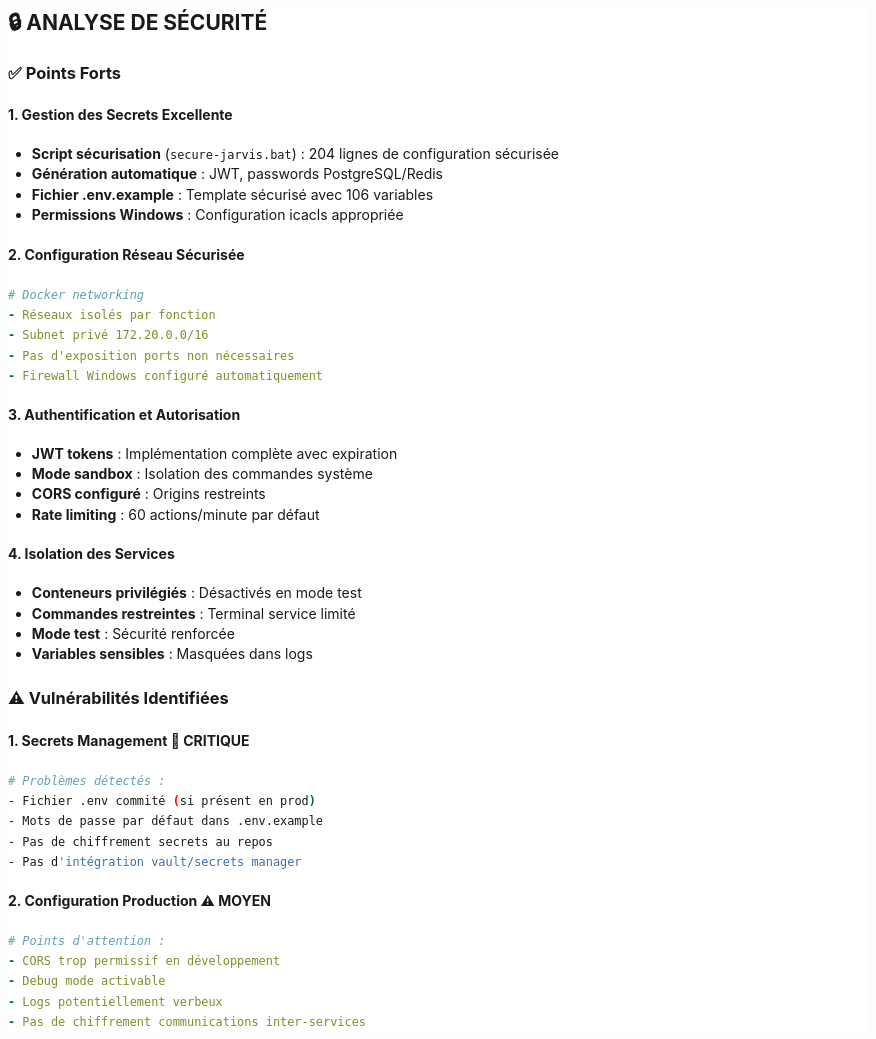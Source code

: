 
## 🔒 ANALYSE DE SÉCURITÉ

### ✅ Points Forts

#### 1. **Gestion des Secrets Excellente**
- **Script sécurisation** (`secure-jarvis.bat`) : 204 lignes de configuration sécurisée
- **Génération automatique** : JWT, passwords PostgreSQL/Redis
- **Fichier .env.example** : Template sécurisé avec 106 variables
- **Permissions Windows** : Configuration icacls appropriée

#### 2. **Configuration Réseau Sécurisée**
```yaml
# Docker networking
- Réseaux isolés par fonction
- Subnet privé 172.20.0.0/16
- Pas d'exposition ports non nécessaires
- Firewall Windows configuré automatiquement
```

#### 3. **Authentification et Autorisation**
- **JWT tokens** : Implémentation complète avec expiration
- **Mode sandbox** : Isolation des commandes système
- **CORS configuré** : Origins restreints
- **Rate limiting** : 60 actions/minute par défaut

#### 4. **Isolation des Services**
- **Conteneurs privilégiés** : Désactivés en mode test
- **Commandes restreintes** : Terminal service limité
- **Mode test** : Sécurité renforcée
- **Variables sensibles** : Masquées dans logs

### ⚠️ Vulnérabilités Identifiées

#### 1. **Secrets Management** 🔴 CRITIQUE
```bash
# Problèmes détectés :
- Fichier .env commité (si présent en prod)
- Mots de passe par défaut dans .env.example
- Pas de chiffrement secrets au repos
- Pas d'intégration vault/secrets manager
```

#### 2. **Configuration Production** ⚠️ MOYEN
```yaml
# Points d'attention :
- CORS trop permissif en développement
- Debug mode activable
- Logs potentiellement verbeux
- Pas de chiffrement communications inter-services
```
